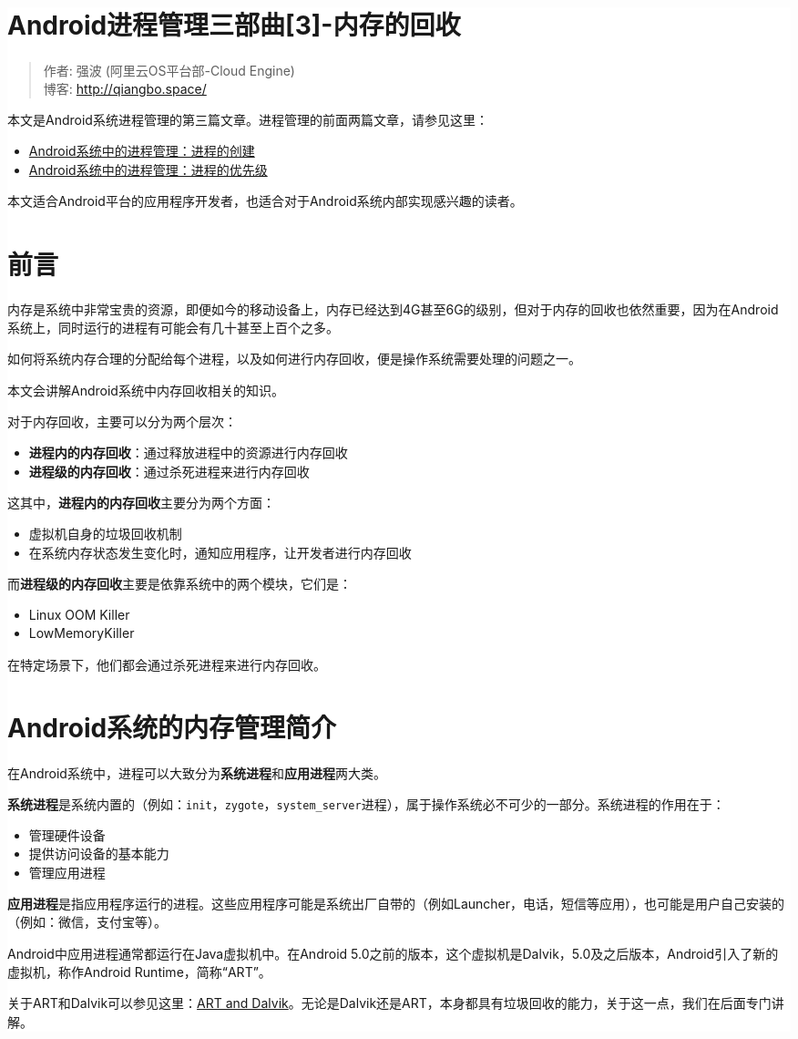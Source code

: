 # Android进程管理三部曲[3]-内存的回收

>作者:  强波  (阿里云OS平台部-Cloud Engine)  
>博客: http://qiangbo.space/ 



本文是Android系统进程管理的第三篇文章。进程管理的前面两篇文章，请参见这里：

* [Android系统中的进程管理：进程的创建](http://www.jianshu.com/p/96f43244f754)
* [Android系统中的进程管理：进程的优先级](http://www.jianshu.com/p/0501bc2bbe7c)

本文适合Android平台的应用程序开发者，也适合对于Android系统内部实现感兴趣的读者。

 
# 前言

内存是系统中非常宝贵的资源，即便如今的移动设备上，内存已经达到4G甚至6G的级别，但对于内存的回收也依然重要，因为在Android系统上，同时运行的进程有可能会有几十甚至上百个之多。

如何将系统内存合理的分配给每个进程，以及如何进行内存回收，便是操作系统需要处理的问题之一。

本文会讲解Android系统中内存回收相关的知识。

对于内存回收，主要可以分为两个层次：

* **进程内的内存回收**：通过释放进程中的资源进行内存回收
* **进程级的内存回收**：通过杀死进程来进行内存回收

这其中，**进程内的内存回收**主要分为两个方面：

* 虚拟机自身的垃圾回收机制
* 在系统内存状态发生变化时，通知应用程序，让开发者进行内存回收

而**进程级的内存回收**主要是依靠系统中的两个模块，它们是：

* Linux OOM Killer
* LowMemoryKiller

在特定场景下，他们都会通过杀死进程来进行内存回收。

# Android系统的内存管理简介

在Android系统中，进程可以大致分为**系统进程**和**应用进程**两大类。

**系统进程**是系统内置的（例如：`init`，`zygote`，`system_server`进程），属于操作系统必不可少的一部分。系统进程的作用在于：

* 管理硬件设备
* 提供访问设备的基本能力
* 管理应用进程

**应用进程**是指应用程序运行的进程。这些应用程序可能是系统出厂自带的（例如Launcher，电话，短信等应用），也可能是用户自己安装的（例如：微信，支付宝等）。

Android中应用进程通常都运行在Java虚拟机中。在Android 5.0之前的版本，这个虚拟机是Dalvik，5.0及之后版本，Android引入了新的虚拟机，称作Android Runtime，简称“ART”。

关于ART和Dalvik可以参见这里：[ART and Dalvik](https://source.android.com/devices/tech/dalvik/index.html)。无论是Dalvik还是ART，本身都具有垃圾回收的能力，关于这一点，我们在后面专门讲解。
